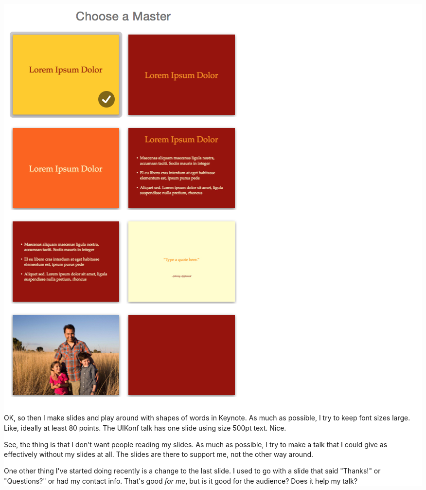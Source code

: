 ![](/img/blog/public-speaking/masters.png)

OK, so then I make slides and play around with shapes of words in Keynote. As much as possible, I try to keep font sizes large. Like, ideally at least 80 points. The UIKonf talk has one slide using size 500pt text. Nice. 

See, the thing is that I don't want people reading my slides. As much as possible, I try to make a talk that I could give as effectively without my slides at all. The slides are there to support me, not the other way around. 

One other thing I've started doing recently is a change to the last slide. I used to go with a slide that said "Thanks!" or "Questions?" or had my contact info. That's good _for me_, but is it good for the audience? Does it help my talk? 
